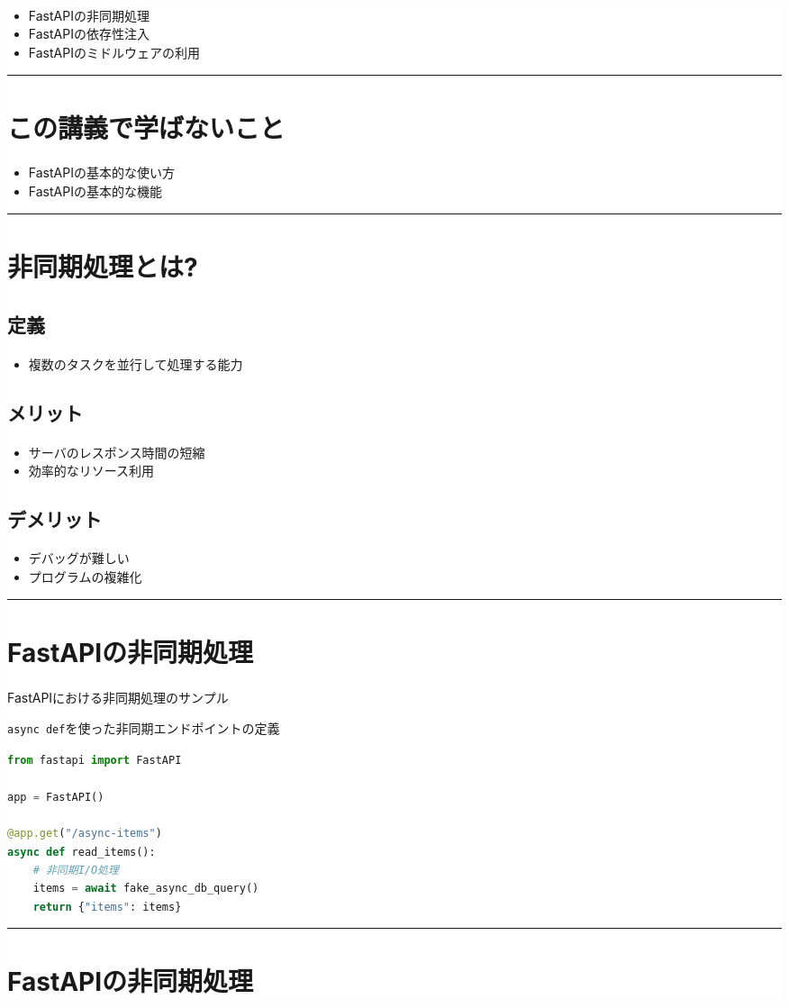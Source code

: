 - FastAPIの非同期処理
- FastAPIの依存性注入
- FastAPIのミドルウェアの利用

---

# この講義で学ばないこと

- FastAPIの基本的な使い方
- FastAPIの基本的な機能

---

# 非同期処理とは?

## 定義
- 複数のタスクを並行して処理する能力

## メリット
- サーバのレスポンス時間の短縮
- 効率的なリソース利用

## デメリット
- デバッグが難しい
- プログラムの複雑化

---

# FastAPIの非同期処理

FastAPIにおける非同期処理のサンプル  

`async def`を使った非同期エンドポイントの定義
```python
from fastapi import FastAPI

app = FastAPI()

@app.get("/async-items")
async def read_items():
    # 非同期I/O処理
    items = await fake_async_db_query()
    return {"items": items}
```

---

# FastAPIの非同期処理
